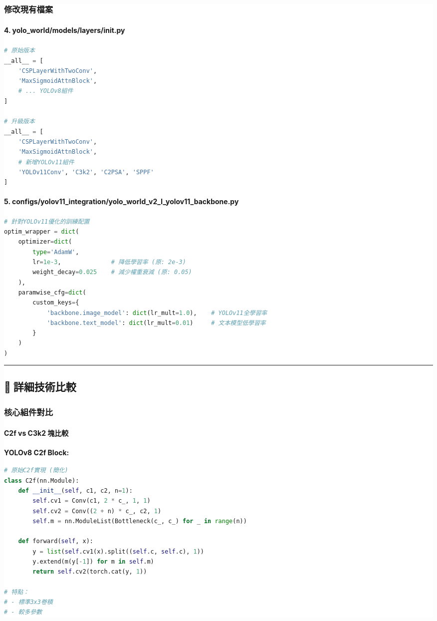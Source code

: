 ### 修改現有檔案

#### 4. **yolo_world/models/layers/__init__.py**
```python
# 原始版本
__all__ = [
    'CSPLayerWithTwoConv',
    'MaxSigmoidAttnBlock',
    # ... YOLOv8組件
]

# 升級版本
__all__ = [
    'CSPLayerWithTwoConv',
    'MaxSigmoidAttnBlock', 
    # 新增YOLOv11組件
    'YOLOv11Conv', 'C3k2', 'C2PSA', 'SPPF'
]
```

#### 5. **configs/yolov11_integration/yolo_world_v2_l_yolov11_backbone.py**
```python
# 針對YOLOv11優化的訓練配置
optim_wrapper = dict(
    optimizer=dict(
        type='AdamW',
        lr=1e-3,              # 降低學習率 (原: 2e-3)
        weight_decay=0.025    # 減少權重衰減 (原: 0.05)
    ),
    paramwise_cfg=dict(
        custom_keys={
            'backbone.image_model': dict(lr_mult=1.0),    # YOLOv11全學習率
            'backbone.text_model': dict(lr_mult=0.01)     # 文本模型低學習率
        }
    )
)
```

---

## 🔬 詳細技術比較

### 核心組件對比

#### C2f vs C3k2 塊比較

**YOLOv8 C2f Block:**
```python
# 原始C2f實現 (簡化)
class C2f(nn.Module):
    def __init__(self, c1, c2, n=1):
        self.cv1 = Conv(c1, 2 * c_, 1, 1)
        self.cv2 = Conv((2 + n) * c_, c2, 1)
        self.m = nn.ModuleList(Bottleneck(c_, c_) for _ in range(n))
    
    def forward(self, x):
        y = list(self.cv1(x).split((self.c, self.c), 1))
        y.extend(m(y[-1]) for m in self.m)
        return self.cv2(torch.cat(y, 1))

# 特點：
# - 標準3x3卷積
# - 較多參數
```